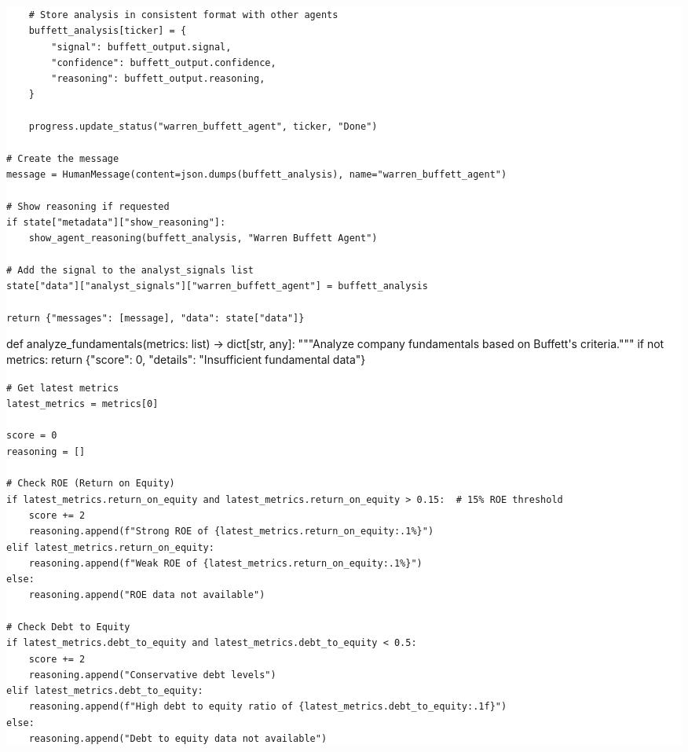         # Store analysis in consistent format with other agents
        buffett_analysis[ticker] = {
            "signal": buffett_output.signal,
            "confidence": buffett_output.confidence,
            "reasoning": buffett_output.reasoning,
        }

        progress.update_status("warren_buffett_agent", ticker, "Done")

    # Create the message
    message = HumanMessage(content=json.dumps(buffett_analysis), name="warren_buffett_agent")

    # Show reasoning if requested
    if state["metadata"]["show_reasoning"]:
        show_agent_reasoning(buffett_analysis, "Warren Buffett Agent")

    # Add the signal to the analyst_signals list
    state["data"]["analyst_signals"]["warren_buffett_agent"] = buffett_analysis

    return {"messages": [message], "data": state["data"]}


def analyze_fundamentals(metrics: list) -> dict[str, any]:
    """Analyze company fundamentals based on Buffett's criteria."""
    if not metrics:
        return {"score": 0, "details": "Insufficient fundamental data"}

    # Get latest metrics
    latest_metrics = metrics[0]

    score = 0
    reasoning = []

    # Check ROE (Return on Equity)
    if latest_metrics.return_on_equity and latest_metrics.return_on_equity > 0.15:  # 15% ROE threshold
        score += 2
        reasoning.append(f"Strong ROE of {latest_metrics.return_on_equity:.1%}")
    elif latest_metrics.return_on_equity:
        reasoning.append(f"Weak ROE of {latest_metrics.return_on_equity:.1%}")
    else:
        reasoning.append("ROE data not available")

    # Check Debt to Equity
    if latest_metrics.debt_to_equity and latest_metrics.debt_to_equity < 0.5:
        score += 2
        reasoning.append("Conservative debt levels")
    elif latest_metrics.debt_to_equity:
        reasoning.append(f"High debt to equity ratio of {latest_metrics.debt_to_equity:.1f}")
    else:
        reasoning.append("Debt to equity data not available")
